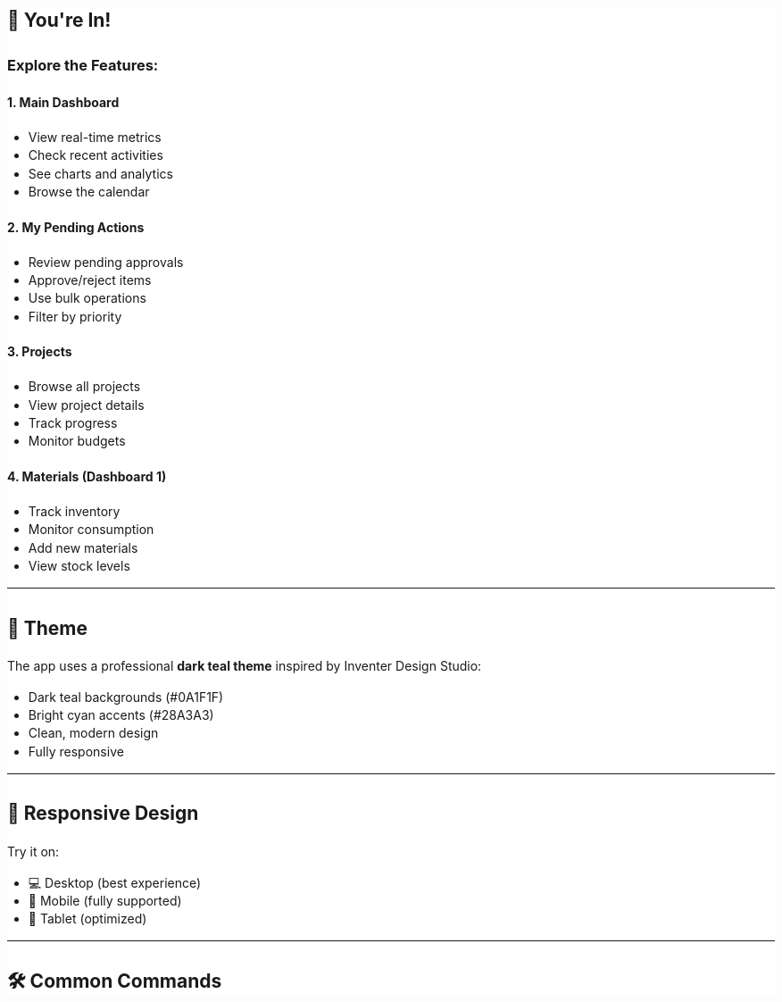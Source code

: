 
## 🎉 You're In!

### Explore the Features:

#### 1. Main Dashboard
- View real-time metrics
- Check recent activities
- See charts and analytics
- Browse the calendar

#### 2. My Pending Actions
- Review pending approvals
- Approve/reject items
- Use bulk operations
- Filter by priority

#### 3. Projects
- Browse all projects
- View project details
- Track progress
- Monitor budgets

#### 4. Materials (Dashboard 1)
- Track inventory
- Monitor consumption
- Add new materials
- View stock levels

---

## 🎨 Theme

The app uses a professional **dark teal theme** inspired by Inventer Design Studio:
- Dark teal backgrounds (#0A1F1F)
- Bright cyan accents (#28A3A3)
- Clean, modern design
- Fully responsive

---

## 📱 Responsive Design

Try it on:
- 💻 Desktop (best experience)
- 📱 Mobile (fully supported)
- 📲 Tablet (optimized)

---

## 🛠️ Common Commands

